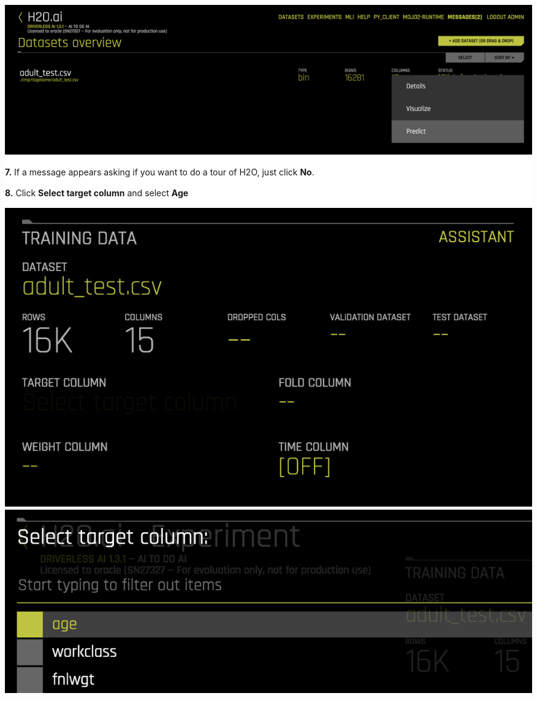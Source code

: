 ![](img/h2oimage012.png)

**7.** If a message appears asking if you want to do a tour of H2O, just click **No**.

**8.** Click **Select target column** and select **Age**

![](img/h2oimage013.png)
![](img/h2oimage014.png)
